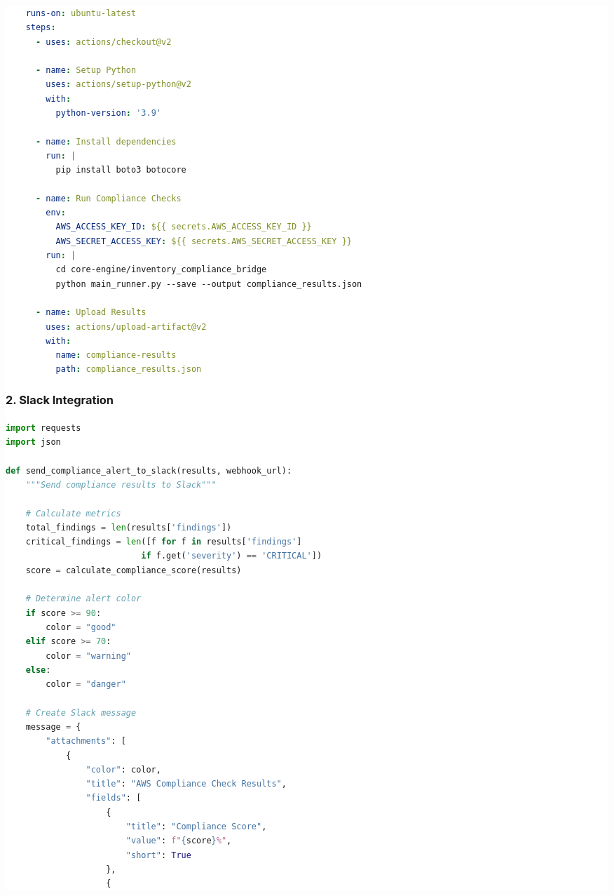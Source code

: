 ```yaml
    runs-on: ubuntu-latest
    steps:
      - uses: actions/checkout@v2
      
      - name: Setup Python
        uses: actions/setup-python@v2
        with:
          python-version: '3.9'
      
      - name: Install dependencies
        run: |
          pip install boto3 botocore
      
      - name: Run Compliance Checks
        env:
          AWS_ACCESS_KEY_ID: ${{ secrets.AWS_ACCESS_KEY_ID }}
          AWS_SECRET_ACCESS_KEY: ${{ secrets.AWS_SECRET_ACCESS_KEY }}
        run: |
          cd core-engine/inventory_compliance_bridge
          python main_runner.py --save --output compliance_results.json
      
      - name: Upload Results
        uses: actions/upload-artifact@v2
        with:
          name: compliance-results
          path: compliance_results.json
```

### 2. Slack Integration
```python
import requests
import json

def send_compliance_alert_to_slack(results, webhook_url):
    """Send compliance results to Slack"""
    
    # Calculate metrics
    total_findings = len(results['findings'])
    critical_findings = len([f for f in results['findings'] 
                           if f.get('severity') == 'CRITICAL'])
    score = calculate_compliance_score(results)
    
    # Determine alert color
    if score >= 90:
        color = "good"
    elif score >= 70:
        color = "warning"
    else:
        color = "danger"
    
    # Create Slack message
    message = {
        "attachments": [
            {
                "color": color,
                "title": "AWS Compliance Check Results",
                "fields": [
                    {
                        "title": "Compliance Score",
                        "value": f"{score}%",
                        "short": True
                    },
                    {
```